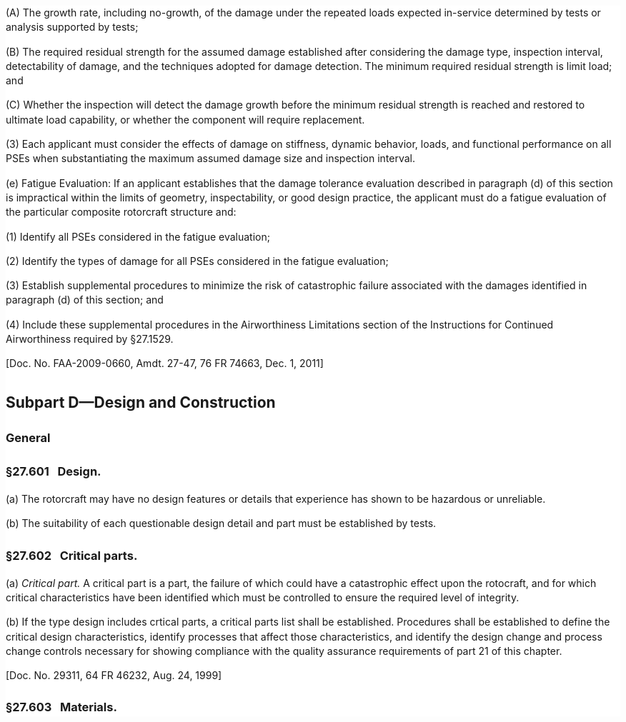 \(A\) The growth rate, including no-growth, of the damage under the repeated loads expected in-service determined by tests or analysis supported by tests;

\(B\) The required residual strength for the assumed damage established after considering the damage type, inspection interval, detectability of damage, and the techniques adopted for damage detection. The minimum required residual strength is limit load; and

\(C\) Whether the inspection will detect the damage growth before the minimum residual strength is reached and restored to ultimate load capability, or whether the component will require replacement.

\(3\) Each applicant must consider the effects of damage on stiffness, dynamic behavior, loads, and functional performance on all PSEs when substantiating the maximum assumed damage size and inspection interval.

\(e\) Fatigue Evaluation: If an applicant establishes that the damage tolerance evaluation described in paragraph (d) of this section is impractical within the limits of geometry, inspectability, or good design practice, the applicant must do a fatigue evaluation of the particular composite rotorcraft structure and:

\(1\) Identify all PSEs considered in the fatigue evaluation;

\(2\) Identify the types of damage for all PSEs considered in the fatigue evaluation;

\(3\) Establish supplemental procedures to minimize the risk of catastrophic failure associated with the damages identified in paragraph (d) of this section; and

\(4\) Include these supplemental procedures in the Airworthiness Limitations section of the Instructions for Continued Airworthiness required by §27.1529.

\[Doc. No. FAA-2009-0660, Amdt. 27-47, 76 FR 74663, Dec. 1, 2011\]

## Subpart D—Design and Construction

### General

### §27.601   Design.

\(a\) The rotorcraft may have no design features or details that experience has shown to be hazardous or unreliable.

\(b\) The suitability of each questionable design detail and part must be established by tests.

### §27.602   Critical parts.

\(a\) *Critical part.* A critical part is a part, the failure of which could have a catastrophic effect upon the rotocraft, and for which critical characteristics have been identified which must be controlled to ensure the required level of integrity.

\(b\) If the type design includes crtical parts, a critical parts list shall be established. Procedures shall be established to define the critical design characteristics, identify processes that affect those characteristics, and identify the design change and process change controls necessary for showing compliance with the quality assurance requirements of part 21 of this chapter.

\[Doc. No. 29311, 64 FR 46232, Aug. 24, 1999\]

### §27.603   Materials.
